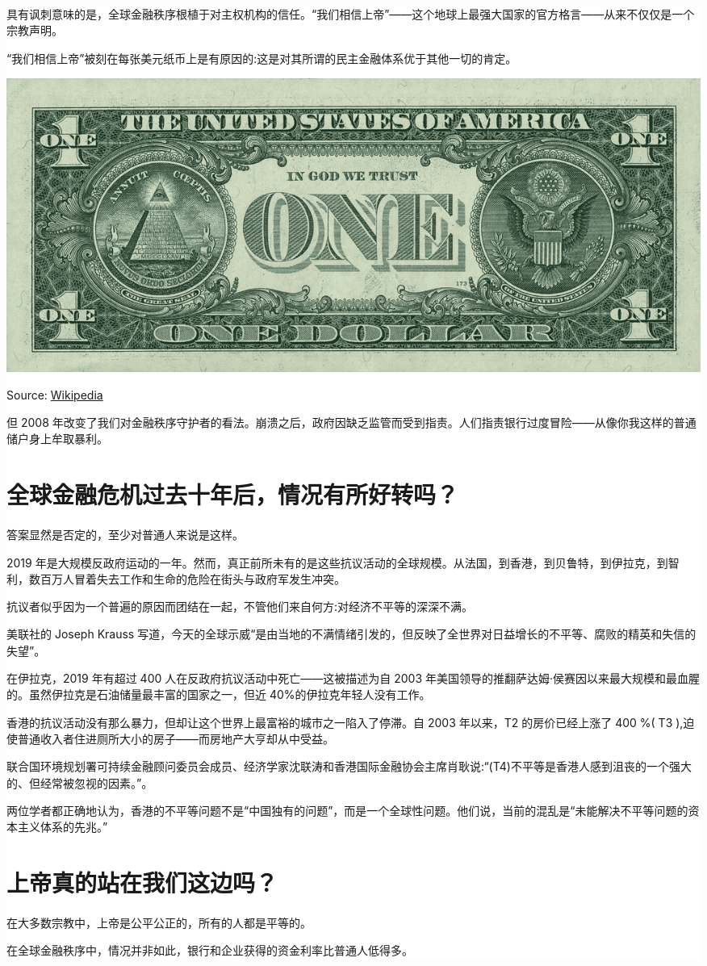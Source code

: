 具有讽刺意味的是，全球金融秩序根植于对主权机构的信任。“我们相信上帝”——这个地球上最强大国家的官方格言——从来不仅仅是一个宗教声明。

“我们相信上帝”被刻在每张美元纸币上是有原因的:这是对其所谓的民主金融体系优于其他一切的肯定。

![](img/45cce9b9131793e9e4922b97755c948c.png)

Source: [Wikipedia](https://en.wikipedia.org/wiki/United_States_one-dollar_bill#/media/File:US_one_dollar_bill,_reverse,_series_2009.jpg)

但 2008 年改变了我们对金融秩序守护者的看法。崩溃之后，政府因缺乏监管而受到指责。人们指责银行过度冒险——从像你我这样的普通储户身上牟取暴利。

# 全球金融危机过去十年后，情况有所好转吗？

答案显然是否定的，至少对普通人来说是这样。

2019 年是大规模反政府运动的一年。然而，真正前所未有的是这些抗议活动的全球规模。从法国，到香港，到贝鲁特，到伊拉克，到智利，数百万人冒着失去工作和生命的危险在街头与政府军发生冲突。

抗议者似乎因为一个普遍的原因而团结在一起，不管他们来自何方:对经济不平等的深深不满。

美联社的 Joseph Krauss 写道，今天的全球示威“是由当地的不满情绪引发的，但反映了全世界对日益增长的不平等、腐败的精英和失信的失望”。

在伊拉克，2019 年有超过 400 人在反政府抗议活动中死亡——这被描述为自 2003 年美国领导的推翻萨达姆·侯赛因以来最大规模和最血腥的。虽然伊拉克是石油储量最丰富的国家之一，但近 40%的伊拉克年轻人没有工作。

香港的抗议活动没有那么暴力，但却让这个世界上最富裕的城市之一陷入了停滞。自 2003 年以来，T2 的房价已经上涨了 400 %( T3 ),迫使普通收入者住进厕所大小的房子——而房地产大亨却从中受益。

联合国环境规划署可持续金融顾问委员会成员、经济学家沈联涛和香港国际金融协会主席肖耿说:“(T4)不平等是香港人感到沮丧的一个强大的、但经常被忽视的因素。”。

两位学者都正确地认为，香港的不平等问题不是“中国独有的问题”，而是一个全球性问题。他们说，当前的混乱是“未能解决不平等问题的资本主义体系的先兆。”

# **上帝真的站在我们这边吗？**

在大多数宗教中，上帝是公平公正的，所有的人都是平等的。

在全球金融秩序中，情况并非如此，银行和企业获得的资金利率比普通人低得多。
